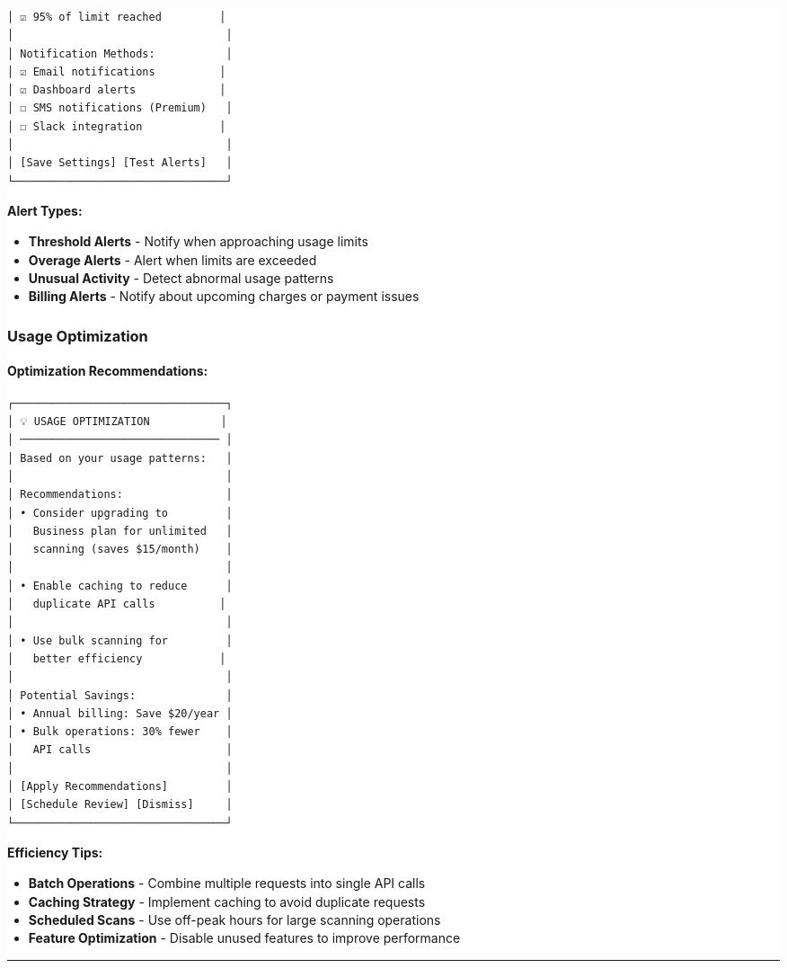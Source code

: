 ```
│ ☑️ 95% of limit reached         │
│                                 │
│ Notification Methods:           │
│ ☑️ Email notifications          │
│ ☑️ Dashboard alerts             │
│ ☐ SMS notifications (Premium)   │
│ ☐ Slack integration            │
│                                 │
│ [Save Settings] [Test Alerts]   │
└─────────────────────────────────┘
```

**Alert Types:**
- **Threshold Alerts** - Notify when approaching usage limits
- **Overage Alerts** - Alert when limits are exceeded
- **Unusual Activity** - Detect abnormal usage patterns
- **Billing Alerts** - Notify about upcoming charges or payment issues

### Usage Optimization

**Optimization Recommendations:**
```
┌─────────────────────────────────┐
│ 💡 USAGE OPTIMIZATION           │
│ ─────────────────────────────── │
│ Based on your usage patterns:   │
│                                 │
│ Recommendations:                │
│ • Consider upgrading to         │
│   Business plan for unlimited   │
│   scanning (saves $15/month)    │
│                                 │
│ • Enable caching to reduce      │
│   duplicate API calls          │
│                                 │
│ • Use bulk scanning for         │
│   better efficiency            │
│                                 │
│ Potential Savings:              │
│ • Annual billing: Save $20/year │
│ • Bulk operations: 30% fewer    │
│   API calls                     │
│                                 │
│ [Apply Recommendations]         │
│ [Schedule Review] [Dismiss]     │
└─────────────────────────────────┘
```

**Efficiency Tips:**
- **Batch Operations** - Combine multiple requests into single API calls
- **Caching Strategy** - Implement caching to avoid duplicate requests
- **Scheduled Scans** - Use off-peak hours for large scanning operations
- **Feature Optimization** - Disable unused features to improve performance

---